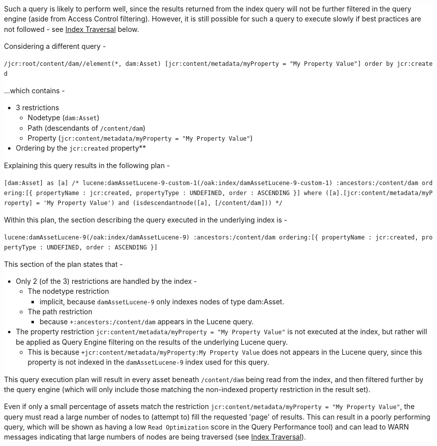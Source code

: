 Such a query is likely to perform well, since the results returned from the index query will not be further filtered in the query engine (aside from Access Control filtering). However, it is still possible for such a query to execute slowly if best practices are not followed - see [Index Traversal](#index-traversal) below. 

Considering a different query -

```
/jcr:root/content/dam//element(*, dam:Asset) [jcr:content/metadata/myProperty = "My Property Value"] order by jcr:created
```

...which contains -
* 3 restrictions
  * Nodetype (`dam:Asset`)
  * Path (descendants of `/content/dam`)
  * Property (`jcr:content/metadata/myProperty = "My Property Value"`) 
* Ordering by the `jcr:created` property**

Explaining this query results in the following plan -

```
[dam:Asset] as [a] /* lucene:damAssetLucene-9-custom-1(/oak:index/damAssetLucene-9-custom-1) :ancestors:/content/dam ordering:[{ propertyName : jcr:created, propertyType : UNDEFINED, order : ASCENDING }] where ([a].[jcr:content/metadata/myProperty] = 'My Property Value') and (isdescendantnode([a], [/content/dam])) */
```

Within this plan, the section describing the query executed in the underlying index is -

```
lucene:damAssetLucene-9(/oak:index/damAssetLucene-9) :ancestors:/content/dam ordering:[{ propertyName : jcr:created, propertyType : UNDEFINED, order : ASCENDING }]
```

This section of the plan states that - 
* Only 2 (of the 3) restrictions are handled by the index -
    * The nodetype restriction
      * implicit, because `damAssetLucene-9` only indexes nodes of type dam:Asset.
    * The path restriction
      * because `+:ancestors:/content/dam` appears in the Lucene query.
* The property restriction `jcr:content/metadata/myProperty = "My Property Value"` is not executed at the index, but rather will be applied as Query Engine filtering on the results of the underlying Lucene query.
  * This is because `+jcr:content/metadata/myProperty:My Property Value` does not appears in the Lucene query, since this property is not indexed in the `damAssetLucene-9` index used for this query.

This query execution plan will result in every asset beneath `/content/dam` being read from the index, and then filtered further by the query engine (which will only include those matching the non-indexed property restriction in the result set). 

Even if only a small percentage of assets match the restriction `jcr:content/metadata/myProperty = "My Property Value"`, the query must read a large number of nodes to (attempt to) fill the requested 'page' of results. This can result in a poorly performing query, which will be shown as having a low `Read Optimization` score in the Query Performance tool) and can lead to WARN messages indicating that large numbers of nodes are being traversed (see [Index Traversal](#index-traversal)).

